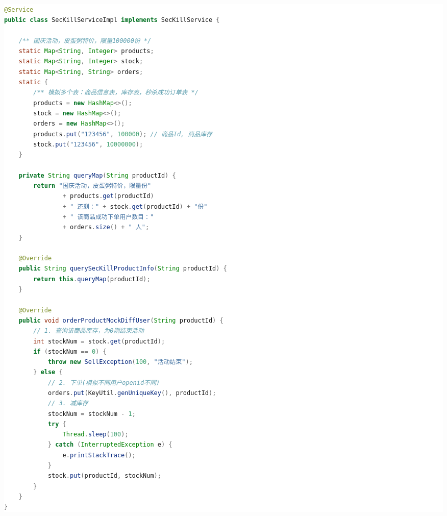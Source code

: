 ```java
@Service
public class SecKillServiceImpl implements SecKillService {

    /** 国庆活动，皮蛋粥特价，限量100000份 */
    static Map<String, Integer> products;
    static Map<String, Integer> stock;
    static Map<String, String> orders;
    static {
        /** 模拟多个表：商品信息表，库存表，秒杀成功订单表 */
        products = new HashMap<>();
        stock = new HashMap<>();
        orders = new HashMap<>();
        products.put("123456", 100000); // 商品Id, 商品库存
        stock.put("123456", 10000000);
    }

    private String queryMap(String productId) {
        return "国庆活动，皮蛋粥特价，限量份"
                + products.get(productId)
                + " 还剩：" + stock.get(productId) + "份"
                + " 该商品成功下单用户数目："
                + orders.size() + " 人";
    }

    @Override
    public String querySecKillProductInfo(String productId) {
        return this.queryMap(productId);
    }

    @Override
    public void orderProductMockDiffUser(String productId) {
        // 1. 查询该商品库存，为0则结束活动
        int stockNum = stock.get(productId);
        if (stockNum == 0) {
            throw new SellException(100, "活动结束");
        } else {
            // 2. 下单(模拟不同用户openid不同)
            orders.put(KeyUtil.genUniqueKey(), productId);
            // 3. 减库存
            stockNum = stockNum - 1;
            try {
                Thread.sleep(100);
            } catch (InterruptedException e) {
                e.printStackTrace();
            }
            stock.put(productId, stockNum);
        }
    }
}
```
